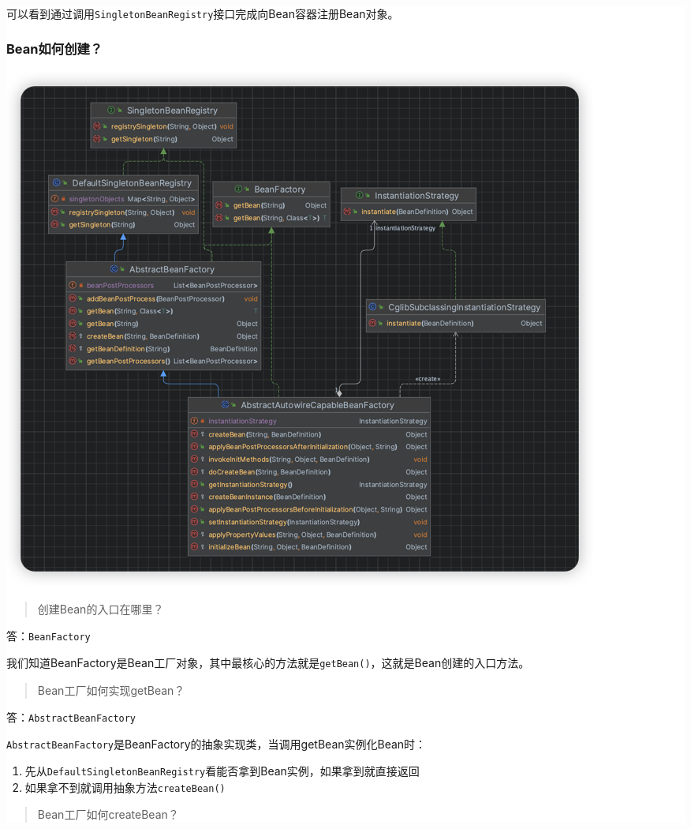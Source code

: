 可以看到通过调用`SingletonBeanRegistry`接口完成向Bean容器注册Bean对象。

### Bean如何创建？

![](imgs/MIK-edIotp.png)

> 创建Bean的入口在哪里？

答：`BeanFactory`

我们知道BeanFactory是Bean工厂对象，其中最核心的方法就是`getBean()`，这就是Bean创建的入口方法。

> Bean工厂如何实现getBean？

答：`AbstractBeanFactory`

`AbstractBeanFactory`是BeanFactory的抽象实现类，当调用getBean实例化Bean时：
1. 先从`DefaultSingletonBeanRegistry`看能否拿到Bean实例，如果拿到就直接返回
2. 如果拿不到就调用抽象方法`createBean()`

> Bean工厂如何createBean？
